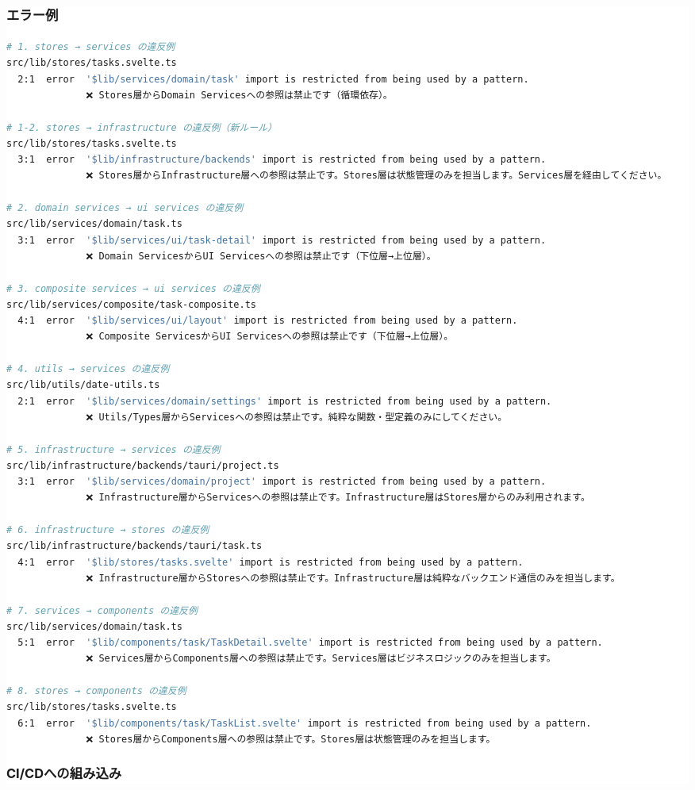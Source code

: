 ### エラー例

```bash
# 1. stores → services の違反例
src/lib/stores/tasks.svelte.ts
  2:1  error  '$lib/services/domain/task' import is restricted from being used by a pattern.
              ❌ Stores層からDomain Servicesへの参照は禁止です（循環依存）。

# 1-2. stores → infrastructure の違反例（新ルール）
src/lib/stores/tasks.svelte.ts
  3:1  error  '$lib/infrastructure/backends' import is restricted from being used by a pattern.
              ❌ Stores層からInfrastructure層への参照は禁止です。Stores層は状態管理のみを担当します。Services層を経由してください。

# 2. domain services → ui services の違反例
src/lib/services/domain/task.ts
  3:1  error  '$lib/services/ui/task-detail' import is restricted from being used by a pattern.
              ❌ Domain ServicesからUI Servicesへの参照は禁止です（下位層→上位層）。

# 3. composite services → ui services の違反例
src/lib/services/composite/task-composite.ts
  4:1  error  '$lib/services/ui/layout' import is restricted from being used by a pattern.
              ❌ Composite ServicesからUI Servicesへの参照は禁止です（下位層→上位層）。

# 4. utils → services の違反例
src/lib/utils/date-utils.ts
  2:1  error  '$lib/services/domain/settings' import is restricted from being used by a pattern.
              ❌ Utils/Types層からServicesへの参照は禁止です。純粋な関数・型定義のみにしてください。

# 5. infrastructure → services の違反例
src/lib/infrastructure/backends/tauri/project.ts
  3:1  error  '$lib/services/domain/project' import is restricted from being used by a pattern.
              ❌ Infrastructure層からServicesへの参照は禁止です。Infrastructure層はStores層からのみ利用されます。

# 6. infrastructure → stores の違反例
src/lib/infrastructure/backends/tauri/task.ts
  4:1  error  '$lib/stores/tasks.svelte' import is restricted from being used by a pattern.
              ❌ Infrastructure層からStoresへの参照は禁止です。Infrastructure層は純粋なバックエンド通信のみを担当します。

# 7. services → components の違反例
src/lib/services/domain/task.ts
  5:1  error  '$lib/components/task/TaskDetail.svelte' import is restricted from being used by a pattern.
              ❌ Services層からComponents層への参照は禁止です。Services層はビジネスロジックのみを担当します。

# 8. stores → components の違反例
src/lib/stores/tasks.svelte.ts
  6:1  error  '$lib/components/task/TaskList.svelte' import is restricted from being used by a pattern.
              ❌ Stores層からComponents層への参照は禁止です。Stores層は状態管理のみを担当します。
```

### CI/CDへの組み込み
